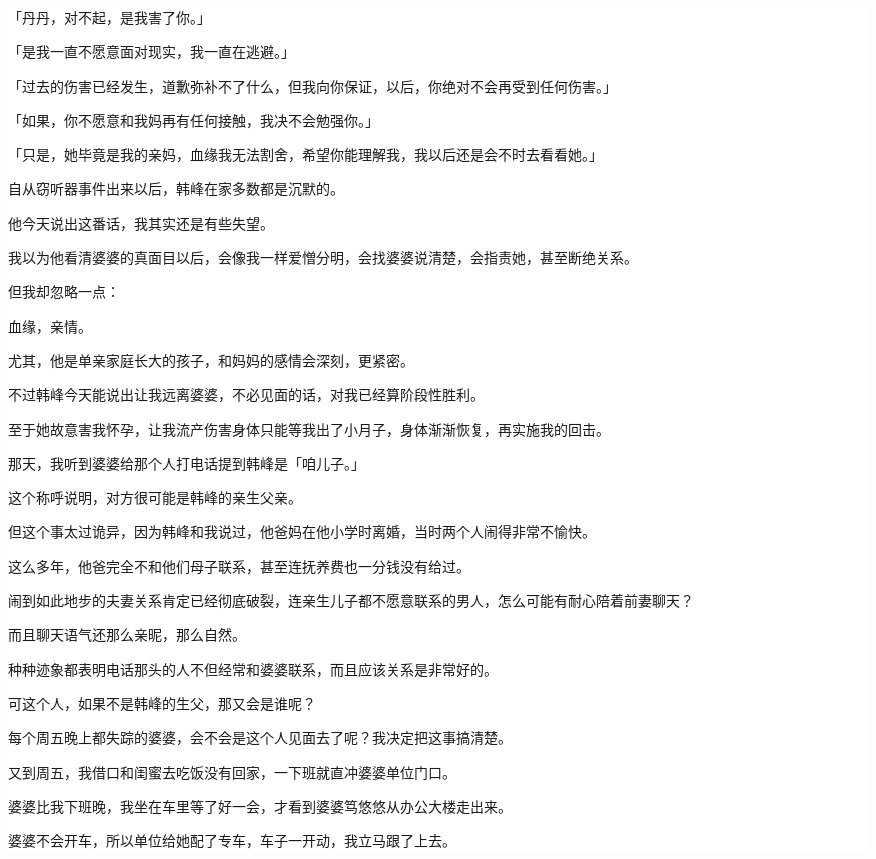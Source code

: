 「丹丹，对不起，是我害了你。」


「是我一直不愿意面对现实，我一直在逃避。」


「过去的伤害已经发生，道歉弥补不了什么，但我向你保证，以后，你绝对不会再受到任何伤害。」


「如果，你不愿意和我妈再有任何接触，我决不会勉强你。」


「只是，她毕竟是我的亲妈，血缘我无法割舍，希望你能理解我，我以后还是会不时去看看她。」


自从窃听器事件出来以后，韩峰在家多数都是沉默的。


他今天说出这番话，我其实还是有些失望。


我以为他看清婆婆的真面目以后，会像我一样爱憎分明，会找婆婆说清楚，会指责她，甚至断绝关系。


但我却忽略一点：


血缘，亲情。


尤其，他是单亲家庭长大的孩子，和妈妈的感情会深刻，更紧密。


不过韩峰今天能说出让我远离婆婆，不必见面的话，对我已经算阶段性胜利。


至于她故意害我怀孕，让我流产伤害身体只能等我出了小月子，身体渐渐恢复，再实施我的回击。


那天，我听到婆婆给那个人打电话提到韩峰是「咱儿子。」


这个称呼说明，对方很可能是韩峰的亲生父亲。


但这个事太过诡异，因为韩峰和我说过，他爸妈在他小学时离婚，当时两个人闹得非常不愉快。


这么多年，他爸完全不和他们母子联系，甚至连抚养费也一分钱没有给过。


闹到如此地步的夫妻关系肯定已经彻底破裂，连亲生儿子都不愿意联系的男人，怎么可能有耐心陪着前妻聊天？


而且聊天语气还那么亲昵，那么自然。


种种迹象都表明电话那头的人不但经常和婆婆联系，而且应该关系是非常好的。


可这个人，如果不是韩峰的生父，那又会是谁呢？


每个周五晚上都失踪的婆婆，会不会是这个人见面去了呢？我决定把这事搞清楚。


又到周五，我借口和闺蜜去吃饭没有回家，一下班就直冲婆婆单位门口。


婆婆比我下班晚，我坐在车里等了好一会，才看到婆婆笃悠悠从办公大楼走出来。


婆婆不会开车，所以单位给她配了专车，车子一开动，我立马跟了上去。
